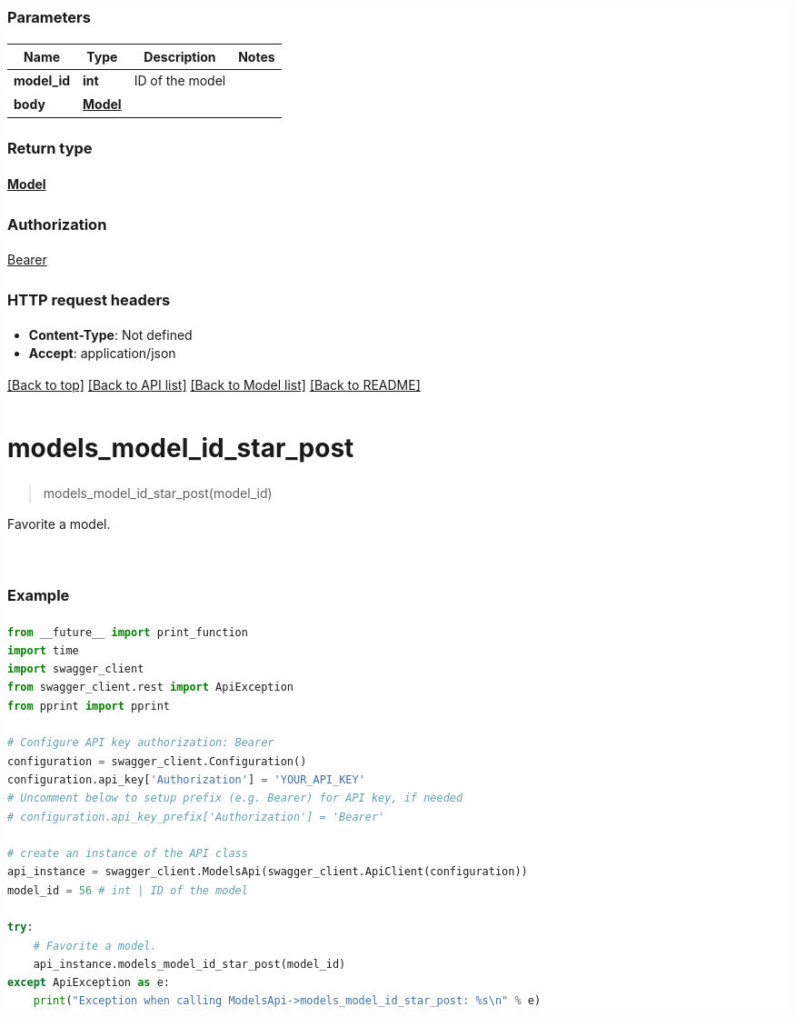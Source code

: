 ### Parameters

Name | Type | Description  | Notes
------------- | ------------- | ------------- | -------------
 **model_id** | **int**| ID of the model | 
 **body** | [**Model**](Model.md)|  | 

### Return type

[**Model**](Model.md)

### Authorization

[Bearer](../README.md#Bearer)

### HTTP request headers

 - **Content-Type**: Not defined
 - **Accept**: application/json

[[Back to top]](#) [[Back to API list]](../README.md#documentation-for-api-endpoints) [[Back to Model list]](../README.md#documentation-for-models) [[Back to README]](../README.md)

# **models_model_id_star_post**
> models_model_id_star_post(model_id)

Favorite a model.

<br/>

### Example
```python
from __future__ import print_function
import time
import swagger_client
from swagger_client.rest import ApiException
from pprint import pprint

# Configure API key authorization: Bearer
configuration = swagger_client.Configuration()
configuration.api_key['Authorization'] = 'YOUR_API_KEY'
# Uncomment below to setup prefix (e.g. Bearer) for API key, if needed
# configuration.api_key_prefix['Authorization'] = 'Bearer'

# create an instance of the API class
api_instance = swagger_client.ModelsApi(swagger_client.ApiClient(configuration))
model_id = 56 # int | ID of the model

try:
    # Favorite a model.
    api_instance.models_model_id_star_post(model_id)
except ApiException as e:
    print("Exception when calling ModelsApi->models_model_id_star_post: %s\n" % e)
```
